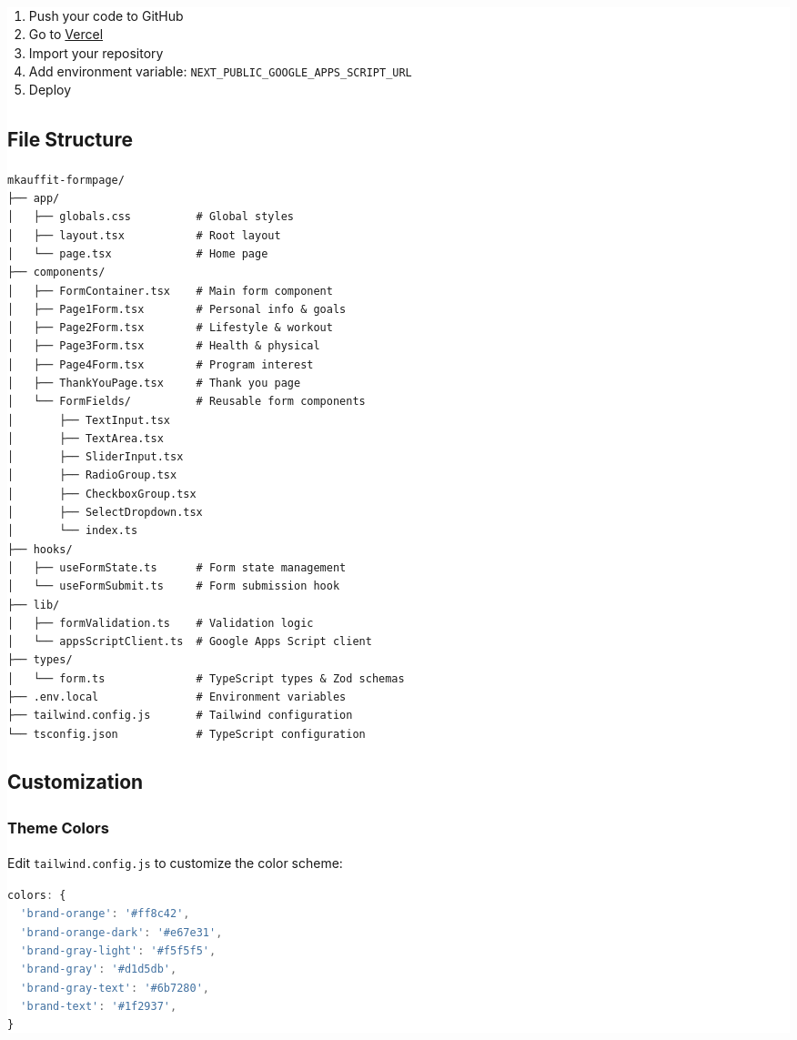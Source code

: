 1. Push your code to GitHub
2. Go to [Vercel](https://vercel.com)
3. Import your repository
4. Add environment variable: `NEXT_PUBLIC_GOOGLE_APPS_SCRIPT_URL`
5. Deploy

## File Structure

```
mkauffit-formpage/
├── app/
│   ├── globals.css          # Global styles
│   ├── layout.tsx           # Root layout
│   └── page.tsx             # Home page
├── components/
│   ├── FormContainer.tsx    # Main form component
│   ├── Page1Form.tsx        # Personal info & goals
│   ├── Page2Form.tsx        # Lifestyle & workout
│   ├── Page3Form.tsx        # Health & physical
│   ├── Page4Form.tsx        # Program interest
│   ├── ThankYouPage.tsx     # Thank you page
│   └── FormFields/          # Reusable form components
│       ├── TextInput.tsx
│       ├── TextArea.tsx
│       ├── SliderInput.tsx
│       ├── RadioGroup.tsx
│       ├── CheckboxGroup.tsx
│       ├── SelectDropdown.tsx
│       └── index.ts
├── hooks/
│   ├── useFormState.ts      # Form state management
│   └── useFormSubmit.ts     # Form submission hook
├── lib/
│   ├── formValidation.ts    # Validation logic
│   └── appsScriptClient.ts  # Google Apps Script client
├── types/
│   └── form.ts              # TypeScript types & Zod schemas
├── .env.local               # Environment variables
├── tailwind.config.js       # Tailwind configuration
└── tsconfig.json            # TypeScript configuration
```

## Customization

### Theme Colors

Edit `tailwind.config.js` to customize the color scheme:

```js
colors: {
  'brand-orange': '#ff8c42',
  'brand-orange-dark': '#e67e31',
  'brand-gray-light': '#f5f5f5',
  'brand-gray': '#d1d5db',
  'brand-gray-text': '#6b7280',
  'brand-text': '#1f2937',
}
```
